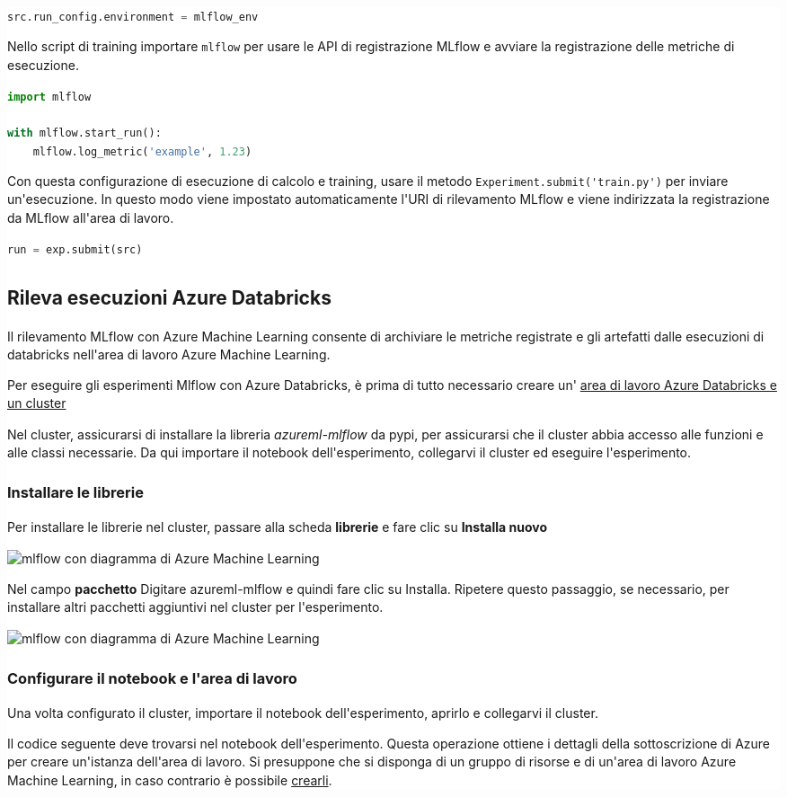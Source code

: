 ```Python
src.run_config.environment = mlflow_env
```

Nello script di training importare `mlflow` per usare le API di registrazione MLflow e avviare la registrazione delle metriche di esecuzione.

```Python
import mlflow

with mlflow.start_run():
    mlflow.log_metric('example', 1.23)
```

Con questa configurazione di esecuzione di calcolo e training, usare il metodo `Experiment.submit('train.py')` per inviare un'esecuzione. In questo modo viene impostato automaticamente l'URI di rilevamento MLflow e viene indirizzata la registrazione da MLflow all'area di lavoro.

```Python
run = exp.submit(src)
```

## <a name="track-azure-databricks-runs"></a>Rileva esecuzioni Azure Databricks

Il rilevamento MLflow con Azure Machine Learning consente di archiviare le metriche registrate e gli artefatti dalle esecuzioni di databricks nell'area di lavoro Azure Machine Learning.

Per eseguire gli esperimenti Mlflow con Azure Databricks, è prima di tutto necessario creare un' [area di lavoro Azure Databricks e un cluster](https://docs.microsoft.com/azure/azure-databricks/quickstart-create-databricks-workspace-portal)

Nel cluster, assicurarsi di installare la libreria *azureml-mlflow* da pypi, per assicurarsi che il cluster abbia accesso alle funzioni e alle classi necessarie.
Da qui importare il notebook dell'esperimento, collegarvi il cluster ed eseguire l'esperimento. 

### <a name="install-libraries"></a>Installare le librerie

Per installare le librerie nel cluster, passare alla scheda **librerie** e fare clic su **Installa nuovo**

 ![mlflow con diagramma di Azure Machine Learning](media/how-to-use-mlflow/azure-databricks-cluster-libraries.png)

Nel campo **pacchetto** Digitare azureml-mlflow e quindi fare clic su Installa. Ripetere questo passaggio, se necessario, per installare altri pacchetti aggiuntivi nel cluster per l'esperimento.

 ![mlflow con diagramma di Azure Machine Learning](media/how-to-use-mlflow/install-libraries.png)

### <a name="set-up-your-notebook-and-workspace"></a>Configurare il notebook e l'area di lavoro

Una volta configurato il cluster, importare il notebook dell'esperimento, aprirlo e collegarvi il cluster.

Il codice seguente deve trovarsi nel notebook dell'esperimento. Questa operazione ottiene i dettagli della sottoscrizione di Azure per creare un'istanza dell'area di lavoro. Si presuppone che si disponga di un gruppo di risorse e di un'area di lavoro Azure Machine Learning, in caso contrario è possibile [crearli](how-to-manage-workspace.md). 
